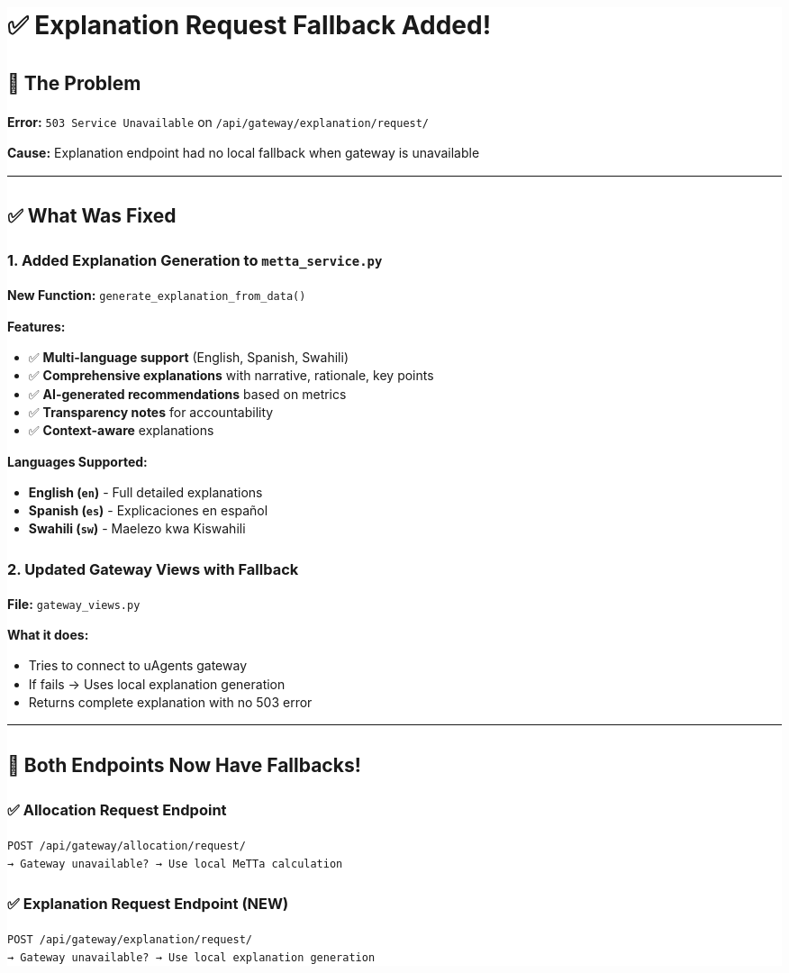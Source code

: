 # ✅ Explanation Request Fallback Added!

## 🐛 The Problem

**Error:** `503 Service Unavailable` on `/api/gateway/explanation/request/`

**Cause:** Explanation endpoint had no local fallback when gateway is unavailable

---

## ✅ What Was Fixed

### **1. Added Explanation Generation to `metta_service.py`**

**New Function:** `generate_explanation_from_data()`

**Features:**
- ✅ **Multi-language support** (English, Spanish, Swahili)
- ✅ **Comprehensive explanations** with narrative, rationale, key points
- ✅ **AI-generated recommendations** based on metrics
- ✅ **Transparency notes** for accountability
- ✅ **Context-aware** explanations

**Languages Supported:**
- **English (`en`)** - Full detailed explanations
- **Spanish (`es`)** - Explicaciones en español
- **Swahili (`sw`)** - Maelezo kwa Kiswahili

### **2. Updated Gateway Views with Fallback**

**File:** `gateway_views.py`

**What it does:**
- Tries to connect to uAgents gateway
- If fails → Uses local explanation generation
- Returns complete explanation with no 503 error

---

## 🎯 Both Endpoints Now Have Fallbacks!

### **✅ Allocation Request Endpoint**
```
POST /api/gateway/allocation/request/
→ Gateway unavailable? → Use local MeTTa calculation
```

### **✅ Explanation Request Endpoint (NEW)**
```
POST /api/gateway/explanation/request/
→ Gateway unavailable? → Use local explanation generation
```
